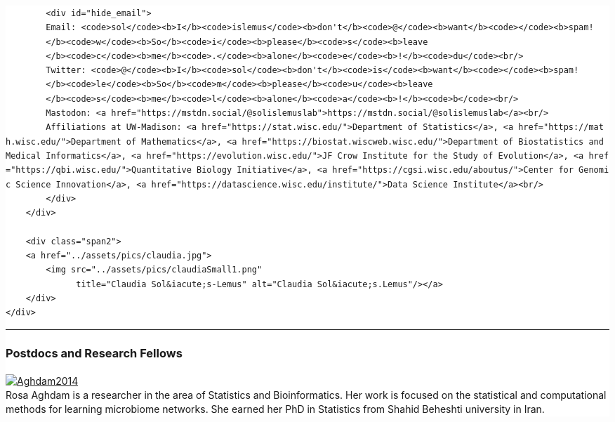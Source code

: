             <div id="hide_email">
            Email: <code>sol</code><b>I</b><code>islemus</code><b>don't</b><code>@</code><b>want</b><code></code><b>spam!
            </b><code>w</code><b>So</b><code>i</code><b>please</b><code>s</code><b>leave
            </b><code>c</code><b>me</b><code>.</code><b>alone</b><code>e</code><b>!</b><code>du</code><br/>
            Twitter: <code>@</code><b>I</b><code>sol</code><b>don't</b><code>is</code><b>want</b><code></code><b>spam!
            </b><code>le</code><b>So</b><code>m</code><b>please</b><code>u</code><b>leave
            </b><code>s</code><b>me</b><code>l</code><b>alone</b><code>a</code><b>!</b><code>b</code><br/>
            Mastodon: <a href="https://mstdn.social/@solislemuslab">https://mstdn.social/@solislemuslab</a><br/>
            Affiliations at UW-Madison: <a href="https://stat.wisc.edu/">Department of Statistics</a>, <a href="https://math.wisc.edu/">Department of Mathematics</a>, <a href="https://biostat.wiscweb.wisc.edu/">Department of Biostatistics and Medical Informatics</a>, <a href="https://evolution.wisc.edu/">JF Crow Institute for the Study of Evolution</a>, <a href="https://qbi.wisc.edu/">Quantitative Biology Initiative</a>, <a href="https://cgsi.wisc.edu/aboutus/">Center for Genomic Science Innovation</a>, <a href="https://datascience.wisc.edu/institute/">Data Science Institute</a><br/>
            </div>
        </div>

        <div class="span2">
        <a href="../assets/pics/claudia.jpg">
            <img src="../assets/pics/claudiaSmall1.png"
                  title="Claudia Sol&iacute;s-Lemus" alt="Claudia Sol&iacute;s.Lemus"/></a>
        </div>
    </div>

</div>

---

### <a name="postdocs"></a>Postdocs and Research Fellows

<div class="container">
    <div class="row-fluid">
        <div class="span2">
            <a href="https://pubs.rsc.org/en/content/articlehtml/2015/mb/c4mb00413b">
            <img src="../assets/pics/rosa.png"
                  title="Aghdam2014" alt="Aghdam2014">
            </a>
        </div>
        <div class="span5">
            Rosa Aghdam is a researcher in the area of Statistics and Bioinformatics. Her work is focused on the statistical and computational methods for learning microbiome networks. She earned her PhD in Statistics from Shahid Beheshti university in Iran. 
        </div>
    </div>
</div>

<div class="container">
    <div class="row-fluid">
        <div class="span2">
            <a href="../assets/pics/josh.png">